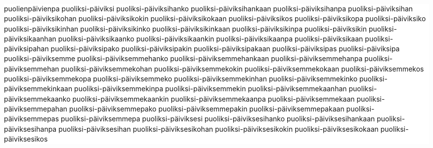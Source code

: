puolienpäivienpa
puoliksi-päiviksi
puoliksi-päiviksihanko
puoliksi-päiviksihankaan
puoliksi-päiviksihanpa
puoliksi-päiviksihan
puoliksi-päiviksikohan
puoliksi-päiviksikokin
puoliksi-päiviksikokaan
puoliksi-päiviksikos
puoliksi-päiviksikopa
puoliksi-päiviksiko
puoliksi-päiviksikinhan
puoliksi-päiviksikinko
puoliksi-päiviksikinkaan
puoliksi-päiviksikinpa
puoliksi-päiviksikin
puoliksi-päiviksikaanhan
puoliksi-päiviksikaanko
puoliksi-päiviksikaankin
puoliksi-päiviksikaanpa
puoliksi-päiviksikaan
puoliksi-päiviksipahan
puoliksi-päiviksipako
puoliksi-päiviksipakin
puoliksi-päiviksipakaan
puoliksi-päiviksipas
puoliksi-päiviksipa
puoliksi-päiviksemme
puoliksi-päiviksemmehanko
puoliksi-päiviksemmehankaan
puoliksi-päiviksemmehanpa
puoliksi-päiviksemmehan
puoliksi-päiviksemmekohan
puoliksi-päiviksemmekokin
puoliksi-päiviksemmekokaan
puoliksi-päiviksemmekos
puoliksi-päiviksemmekopa
puoliksi-päiviksemmeko
puoliksi-päiviksemmekinhan
puoliksi-päiviksemmekinko
puoliksi-päiviksemmekinkaan
puoliksi-päiviksemmekinpa
puoliksi-päiviksemmekin
puoliksi-päiviksemmekaanhan
puoliksi-päiviksemmekaanko
puoliksi-päiviksemmekaankin
puoliksi-päiviksemmekaanpa
puoliksi-päiviksemmekaan
puoliksi-päiviksemmepahan
puoliksi-päiviksemmepako
puoliksi-päiviksemmepakin
puoliksi-päiviksemmepakaan
puoliksi-päiviksemmepas
puoliksi-päiviksemmepa
puoliksi-päiviksesi
puoliksi-päiviksesihanko
puoliksi-päiviksesihankaan
puoliksi-päiviksesihanpa
puoliksi-päiviksesihan
puoliksi-päiviksesikohan
puoliksi-päiviksesikokin
puoliksi-päiviksesikokaan
puoliksi-päiviksesikos